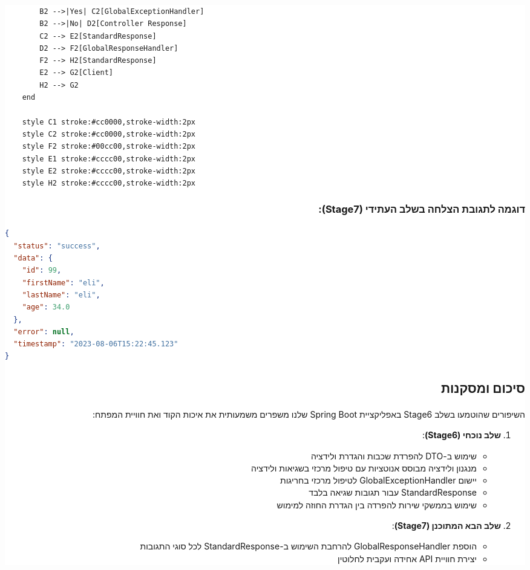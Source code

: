 ```mermaid
        B2 -->|Yes| C2[GlobalExceptionHandler]
        B2 -->|No| D2[Controller Response]
        C2 --> E2[StandardResponse]
        D2 --> F2[GlobalResponseHandler]
        F2 --> H2[StandardResponse]
        E2 --> G2[Client]
        H2 --> G2
    end
    
    style C1 stroke:#cc0000,stroke-width:2px
    style C2 stroke:#cc0000,stroke-width:2px
    style F2 stroke:#00cc00,stroke-width:2px
    style E1 stroke:#cccc00,stroke-width:2px
    style E2 stroke:#cccc00,stroke-width:2px
    style H2 stroke:#cccc00,stroke-width:2px
```

<div dir="rtl">

### דוגמה לתגובת הצלחה בשלב העתידי (Stage7):

</div>

```json
{
  "status": "success",
  "data": {
    "id": 99,
    "firstName": "eli",
    "lastName": "eli",
    "age": 34.0
  },
  "error": null,
  "timestamp": "2023-08-06T15:22:45.123"
}
```

<div dir="rtl">

## סיכום ומסקנות

השיפורים שהוטמעו בשלב Stage6 באפליקציית Spring Boot שלנו משפרים משמעותית את איכות הקוד ואת חוויית המפתח:

1. **שלב נוכחי (Stage6)**:
   - שימוש ב-DTO להפרדת שכבות והגדרת ולידציה
   - מנגנון ולידציה מבוסס אנוטציות עם טיפול מרכזי בשגיאות ולידציה
   - יישום GlobalExceptionHandler לטיפול מרכזי בחריגות
   - StandardResponse עבור תגובות שגיאה בלבד
   - שימוש בממשקי שירות להפרדה בין הגדרת החוזה למימוש

2. **שלב הבא המתוכנן (Stage7)**:
   - הוספת GlobalResponseHandler להרחבת השימוש ב-StandardResponse לכל סוגי התגובות
   - יצירת חוויית API אחידה ועקבית לחלוטין
